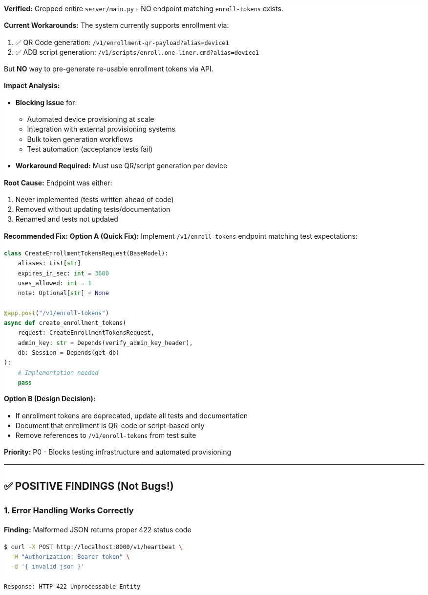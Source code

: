 **Verified:** Grepped entire `server/main.py` - NO endpoint matching `enroll-tokens` exists.

**Current Workarounds:**
The system currently supports enrollment via:
1. ✅ QR Code generation: `/v1/enrollment-qr-payload?alias=device1`
2. ✅ ADB script generation: `/v1/scripts/enroll.one-liner.cmd?alias=device1`

But **NO** way to pre-generate re-usable enrollment tokens via API.

**Impact Analysis:**
- **Blocking Issue** for:
  - Automated device provisioning at scale
  - Integration with external provisioning systems
  - Bulk token generation workflows
  - Test automation (acceptance tests fail)

- **Workaround Required:** Must use QR/script generation per device

**Root Cause:**
Endpoint was either:
1. Never implemented (tests written ahead of code)
2. Removed without updating tests/documentation
3. Renamed and tests not updated

**Recommended Fix:**
**Option A (Quick Fix):** Implement `/v1/enroll-tokens` endpoint matching test expectations:
```python
class CreateEnrollmentTokensRequest(BaseModel):
    aliases: List[str]
    expires_in_sec: int = 3600
    uses_allowed: int = 1
    note: Optional[str] = None

@app.post("/v1/enroll-tokens")
async def create_enrollment_tokens(
    request: CreateEnrollmentTokensRequest,
    admin_key: str = Depends(verify_admin_key_header),
    db: Session = Depends(get_db)
):
    # Implementation needed
    pass
```

**Option B (Design Decision):** 
- If enrollment tokens are deprecated, update all tests and documentation
- Document that enrollment is QR-code or script-based only
- Remove references to `/v1/enroll-tokens` from test suite

**Priority:** P0 - Blocks testing infrastructure and automated provisioning

---

## ✅ POSITIVE FINDINGS (Not Bugs!)

### 1. Error Handling Works Correctly
**Finding:** Malformed JSON returns proper 422 status code
```bash
$ curl -X POST http://localhost:8000/v1/heartbeat \
  -H "Authorization: Bearer token" \
  -d '{ invalid json }'

Response: HTTP 422 Unprocessable Entity
```
